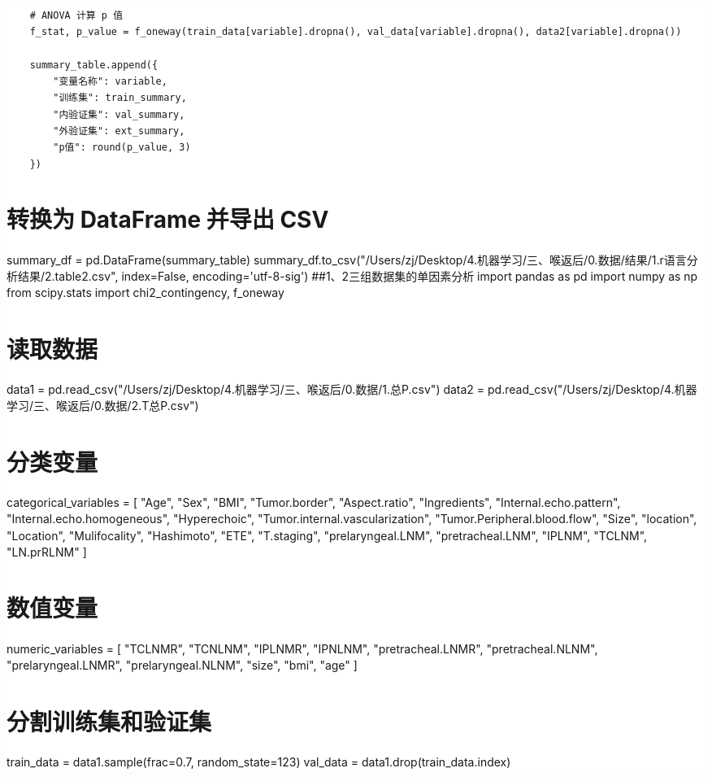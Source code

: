         # ANOVA 计算 p 值
        f_stat, p_value = f_oneway(train_data[variable].dropna(), val_data[variable].dropna(), data2[variable].dropna())
        
        summary_table.append({
            "变量名称": variable, 
            "训练集": train_summary, 
            "内验证集": val_summary, 
            "外验证集": ext_summary, 
            "p值": round(p_value, 3)
        })

# 转换为 DataFrame 并导出 CSV
summary_df = pd.DataFrame(summary_table)
summary_df.to_csv("/Users/zj/Desktop/4.机器学习/三、喉返后/0.数据/结果/1.r语言分析结果/2.table2.csv", index=False, encoding='utf-8-sig')
##1、2三组数据集的单因素分析
import pandas as pd
import numpy as np
from scipy.stats import chi2_contingency, f_oneway

# 读取数据
data1 = pd.read_csv("/Users/zj/Desktop/4.机器学习/三、喉返后/0.数据/1.总P.csv")
data2 = pd.read_csv("/Users/zj/Desktop/4.机器学习/三、喉返后/0.数据/2.T总P.csv")

# 分类变量
categorical_variables = [
    "Age", "Sex", "BMI", "Tumor.border", "Aspect.ratio", "Ingredients", "Internal.echo.pattern", 
    "Internal.echo.homogeneous", "Hyperechoic", "Tumor.internal.vascularization", "Tumor.Peripheral.blood.flow", 
    "Size", "location", "Location", "Mulifocality", "Hashimoto", "ETE", "T.staging", "prelaryngeal.LNM", 
    "pretracheal.LNM", "IPLNM", "TCLNM", "LN.prRLNM"
]

# 数值变量
numeric_variables = [
    "TCLNMR", "TCNLNM", "IPLNMR", "IPNLNM", "pretracheal.LNMR", "pretracheal.NLNM", "prelaryngeal.LNMR", 
    "prelaryngeal.NLNM", "size", "bmi", "age"
]

# 分割训练集和验证集
train_data = data1.sample(frac=0.7, random_state=123)
val_data = data1.drop(train_data.index)
